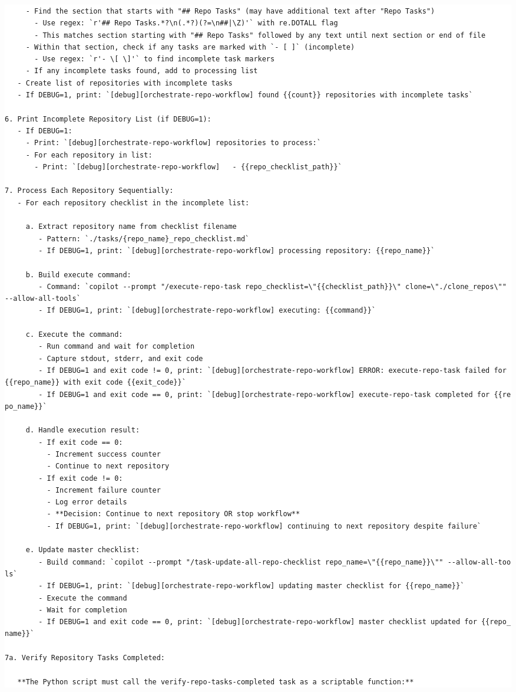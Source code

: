 ````prompt
     - Find the section that starts with "## Repo Tasks" (may have additional text after "Repo Tasks")
       - Use regex: `r'## Repo Tasks.*?\n(.*?)(?=\n##|\Z)'` with re.DOTALL flag
       - This matches section starting with "## Repo Tasks" followed by any text until next section or end of file
     - Within that section, check if any tasks are marked with `- [ ]` (incomplete)
       - Use regex: `r'- \[ \]'` to find incomplete task markers
     - If any incomplete tasks found, add to processing list
   - Create list of repositories with incomplete tasks
   - If DEBUG=1, print: `[debug][orchestrate-repo-workflow] found {{count}} repositories with incomplete tasks`

6. Print Incomplete Repository List (if DEBUG=1):
   - If DEBUG=1:
     - Print: `[debug][orchestrate-repo-workflow] repositories to process:`
     - For each repository in list:
       - Print: `[debug][orchestrate-repo-workflow]   - {{repo_checklist_path}}`

7. Process Each Repository Sequentially:
   - For each repository checklist in the incomplete list:
     
     a. Extract repository name from checklist filename
        - Pattern: `./tasks/{repo_name}_repo_checklist.md`
        - If DEBUG=1, print: `[debug][orchestrate-repo-workflow] processing repository: {{repo_name}}`
     
     b. Build execute command:
        - Command: `copilot --prompt "/execute-repo-task repo_checklist=\"{{checklist_path}}\" clone=\"./clone_repos\"" --allow-all-tools`
        - If DEBUG=1, print: `[debug][orchestrate-repo-workflow] executing: {{command}}`
     
     c. Execute the command:
        - Run command and wait for completion
        - Capture stdout, stderr, and exit code
        - If DEBUG=1 and exit code != 0, print: `[debug][orchestrate-repo-workflow] ERROR: execute-repo-task failed for {{repo_name}} with exit code {{exit_code}}`
        - If DEBUG=1 and exit code == 0, print: `[debug][orchestrate-repo-workflow] execute-repo-task completed for {{repo_name}}`
     
     d. Handle execution result:
        - If exit code == 0:
          - Increment success counter
          - Continue to next repository
        - If exit code != 0:
          - Increment failure counter
          - Log error details
          - **Decision: Continue to next repository OR stop workflow**
          - If DEBUG=1, print: `[debug][orchestrate-repo-workflow] continuing to next repository despite failure`
     
     e. Update master checklist:
        - Build command: `copilot --prompt "/task-update-all-repo-checklist repo_name=\"{{repo_name}}\"" --allow-all-tools`
        - If DEBUG=1, print: `[debug][orchestrate-repo-workflow] updating master checklist for {{repo_name}}`
        - Execute the command
        - Wait for completion
        - If DEBUG=1 and exit code == 0, print: `[debug][orchestrate-repo-workflow] master checklist updated for {{repo_name}}`

7a. Verify Repository Tasks Completed:
   
   **The Python script must call the verify-repo-tasks-completed task as a scriptable function:**
````